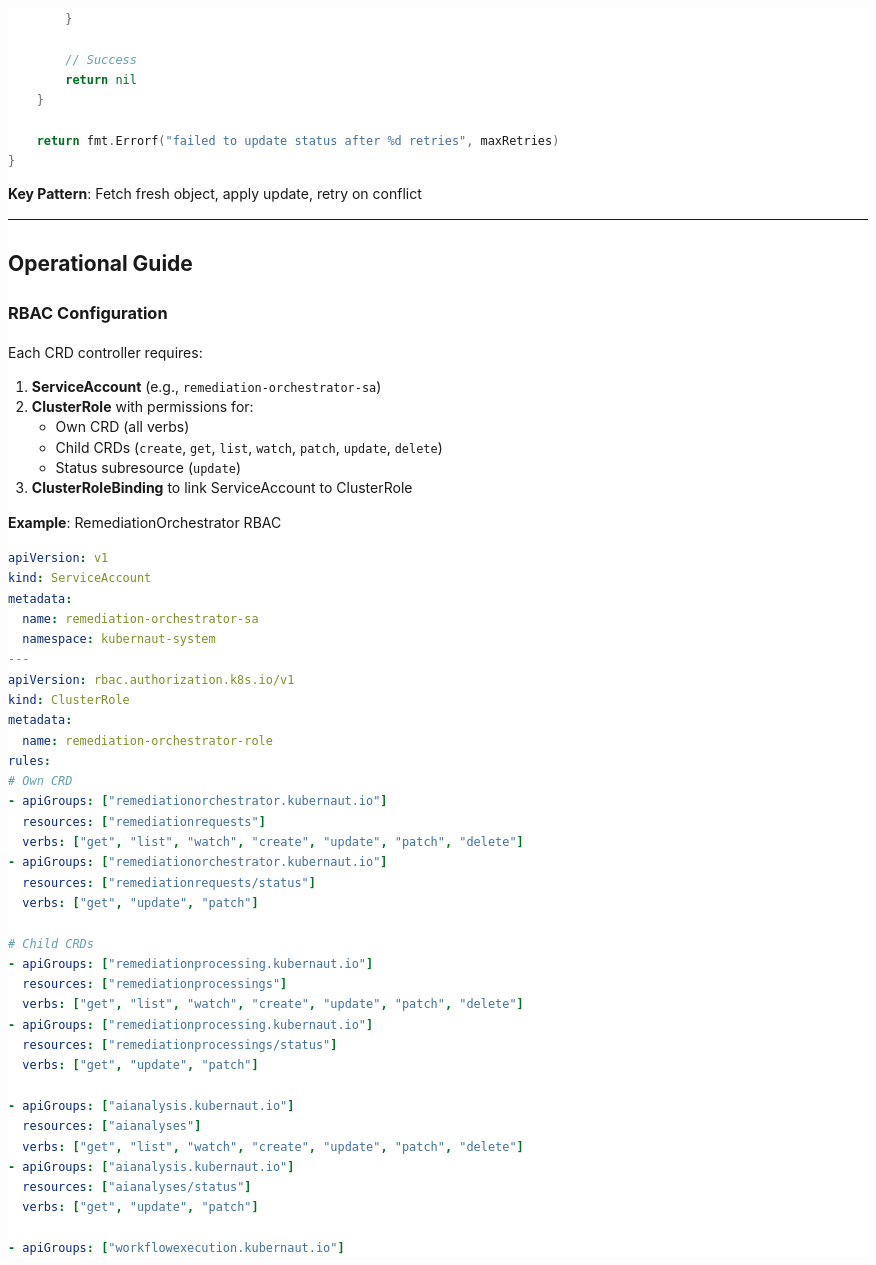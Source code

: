 ```go
        }

        // Success
        return nil
    }

    return fmt.Errorf("failed to update status after %d retries", maxRetries)
}
```

**Key Pattern**: Fetch fresh object, apply update, retry on conflict

---

## Operational Guide

### RBAC Configuration

Each CRD controller requires:

1. **ServiceAccount** (e.g., `remediation-orchestrator-sa`)
2. **ClusterRole** with permissions for:
   - Own CRD (all verbs)
   - Child CRDs (`create`, `get`, `list`, `watch`, `patch`, `update`, `delete`)
   - Status subresource (`update`)
3. **ClusterRoleBinding** to link ServiceAccount to ClusterRole

**Example**: RemediationOrchestrator RBAC

```yaml
apiVersion: v1
kind: ServiceAccount
metadata:
  name: remediation-orchestrator-sa
  namespace: kubernaut-system
---
apiVersion: rbac.authorization.k8s.io/v1
kind: ClusterRole
metadata:
  name: remediation-orchestrator-role
rules:
# Own CRD
- apiGroups: ["remediationorchestrator.kubernaut.io"]
  resources: ["remediationrequests"]
  verbs: ["get", "list", "watch", "create", "update", "patch", "delete"]
- apiGroups: ["remediationorchestrator.kubernaut.io"]
  resources: ["remediationrequests/status"]
  verbs: ["get", "update", "patch"]

# Child CRDs
- apiGroups: ["remediationprocessing.kubernaut.io"]
  resources: ["remediationprocessings"]
  verbs: ["get", "list", "watch", "create", "update", "patch", "delete"]
- apiGroups: ["remediationprocessing.kubernaut.io"]
  resources: ["remediationprocessings/status"]
  verbs: ["get", "update", "patch"]

- apiGroups: ["aianalysis.kubernaut.io"]
  resources: ["aianalyses"]
  verbs: ["get", "list", "watch", "create", "update", "patch", "delete"]
- apiGroups: ["aianalysis.kubernaut.io"]
  resources: ["aianalyses/status"]
  verbs: ["get", "update", "patch"]

- apiGroups: ["workflowexecution.kubernaut.io"]
```